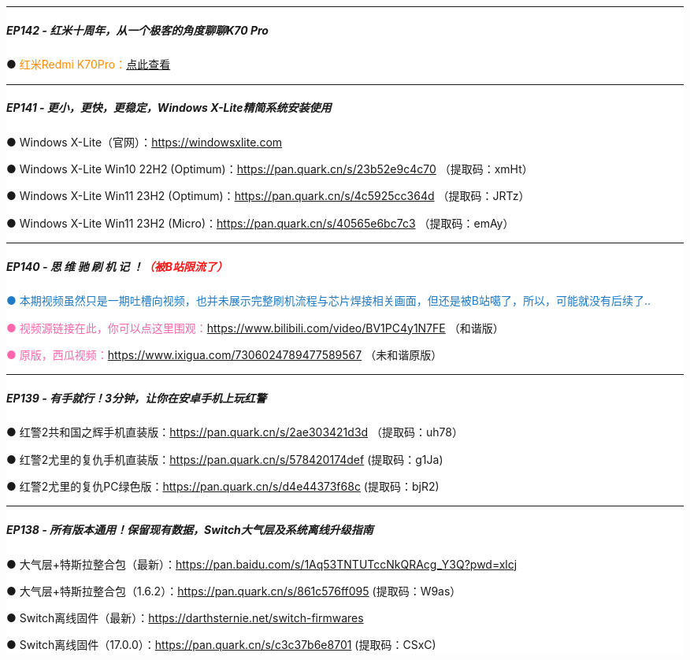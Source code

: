 

<HR>

##### **EP142 - 红米十周年，从一个极客的角度聊聊K70 Pro**

● <font color="#FF8C00">红米Redmi K70Pro：</font>[点此查看](https://union-click.jd.com/jdc?e=618%7Cpc%7C&p=JF8BAQwJK1olXwQHU1lZCUoVAl8IGloUWwEEUl9YCk0nRzBQRQQlBENHFRxWFlVPRjtUBABAQlRcCEBdCUoWBWgOHVoQXwAdDRsBVXt3awcSU1p2GWR9UyNdQTVyQC1jXSFDUQoyVW5eCUkXCm4MH14dbTYCU24fZglVRjBSQBNcC0QFU25cOEsRAmoJGlMdVQcFV15tD0seMylcRB5NDVlEAAEzVHsnM2w4HFscSQBwFQxJDjknM284GGsVXAYLUl1UD0wVCnMIGFIQWA8eVFhcDUoWC2cOG1gQXjYAVV9ZAXsnMwwJQT9MGFxeDixaUiBwfgxjYiFGCFVLXTBfdiptUx1uEyBPCn9jXAoZDxcn)



<HR>

##### **EP141 - 更小，更快，更稳定，Windows X-Lite精简系统安装使用**

● Windows X-Lite（官网）：https://windowsxlite.com

● Windows X-Lite Win10 22H2 (Optimum)：https://pan.quark.cn/s/23b52e9c4c70 （提取码：xmHt）

● Windows X-Lite Win11 23H2 (Optimum)：https://pan.quark.cn/s/4c5925cc364d （提取码：JRTz）

● Windows X-Lite Win11 23H2 (Micro)：https://pan.quark.cn/s/40565e6bc7c3 （提取码：emAy）



<HR>

##### **EP140 - 思 维 驰 刷 机 记 ！**<font color="ff1616">（被B站限流了）</font>

<font color="207ac5">● 本期视频虽然只是一期吐槽向视频，也并未展示完整刷机流程与芯片焊接相关画面，但还是被B站噶了，所以，可能就没有后续了..</font>

<font color="ff66ae">● 视频源链接在此，你可以点这里围观：</font>https://www.bilibili.com/video/BV1PC4y1N7FE （和谐版）

<font color="ff66ae">● 原版，西瓜视频：</font>https://www.ixigua.com/7306024789477589567 （未和谐原版）

<HR>

##### **EP139 - 有手就行！3分钟，让你在安卓手机上玩红警**

● 红警2共和国之辉手机直装版：https://pan.quark.cn/s/2ae303421d3d （提取码：uh78）

● 红警2尤里的复仇手机直装版：https://pan.quark.cn/s/578420174def (提取码：g1Ja)

● 红警2尤里的复仇PC绿色版：https://pan.quark.cn/s/d4e44373f68c (提取码：bjR2)



<HR>

##### **EP138 - 所有版本通用！保留现有数据，Switch大气层及系统离线升级指南**


● 大气层+特斯拉整合包（最新）：https://pan.baidu.com/s/1Aq53TNTUTccNkQRAcg_Y3Q?pwd=xlcj

● 大气层+特斯拉整合包（1.6.2）：https://pan.quark.cn/s/861c576ff095 (提取码：W9as）

● Switch离线固件（最新）：https://darthsternie.net/switch-firmwares

● Switch离线固件（17.0.0）：https://pan.quark.cn/s/c3c37b6e8701 (提取码：CSxC)

